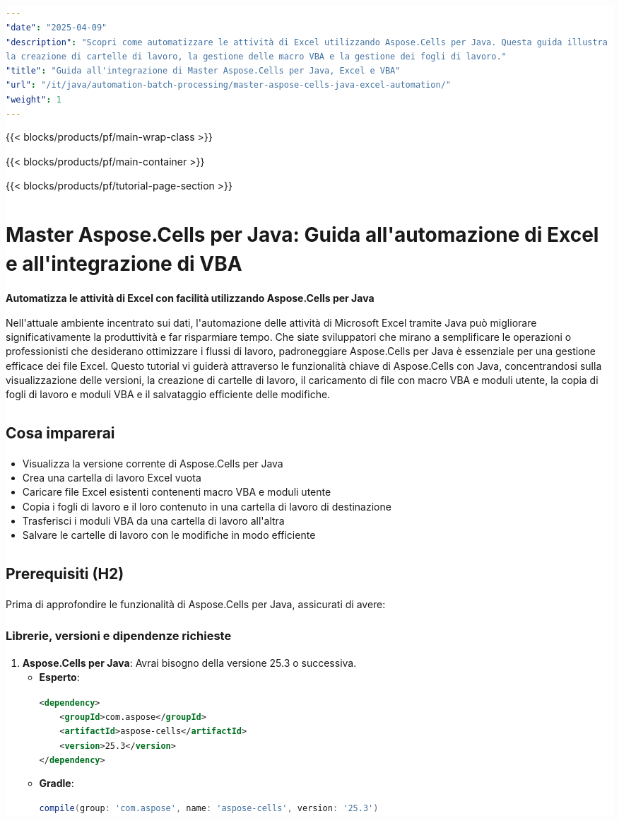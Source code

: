 ```yaml
---
"date": "2025-04-09"
"description": "Scopri come automatizzare le attività di Excel utilizzando Aspose.Cells per Java. Questa guida illustra la creazione di cartelle di lavoro, la gestione delle macro VBA e la gestione dei fogli di lavoro."
"title": "Guida all'integrazione di Master Aspose.Cells per Java, Excel e VBA"
"url": "/it/java/automation-batch-processing/master-aspose-cells-java-excel-automation/"
"weight": 1
---
```


{{< blocks/products/pf/main-wrap-class >}}

{{< blocks/products/pf/main-container >}}

{{< blocks/products/pf/tutorial-page-section >}}


# Master Aspose.Cells per Java: Guida all'automazione di Excel e all'integrazione di VBA

**Automatizza le attività di Excel con facilità utilizzando Aspose.Cells per Java**

Nell'attuale ambiente incentrato sui dati, l'automazione delle attività di Microsoft Excel tramite Java può migliorare significativamente la produttività e far risparmiare tempo. Che siate sviluppatori che mirano a semplificare le operazioni o professionisti che desiderano ottimizzare i flussi di lavoro, padroneggiare Aspose.Cells per Java è essenziale per una gestione efficace dei file Excel. Questo tutorial vi guiderà attraverso le funzionalità chiave di Aspose.Cells con Java, concentrandosi sulla visualizzazione delle versioni, la creazione di cartelle di lavoro, il caricamento di file con macro VBA e moduli utente, la copia di fogli di lavoro e moduli VBA e il salvataggio efficiente delle modifiche.

## Cosa imparerai
- Visualizza la versione corrente di Aspose.Cells per Java
- Crea una cartella di lavoro Excel vuota
- Caricare file Excel esistenti contenenti macro VBA e moduli utente
- Copia i fogli di lavoro e il loro contenuto in una cartella di lavoro di destinazione
- Trasferisci i moduli VBA da una cartella di lavoro all'altra
- Salvare le cartelle di lavoro con le modifiche in modo efficiente

## Prerequisiti (H2)
Prima di approfondire le funzionalità di Aspose.Cells per Java, assicurati di avere:

### Librerie, versioni e dipendenze richieste
1. **Aspose.Cells per Java**: Avrai bisogno della versione 25.3 o successiva.
   - **Esperto**:
     ```xml
     <dependency>
         <groupId>com.aspose</groupId>
         <artifactId>aspose-cells</artifactId>
         <version>25.3</version>
     </dependency>
     ```
   - **Gradle**:
     ```gradle
     compile(group: 'com.aspose', name: 'aspose-cells', version: '25.3')
     ```
